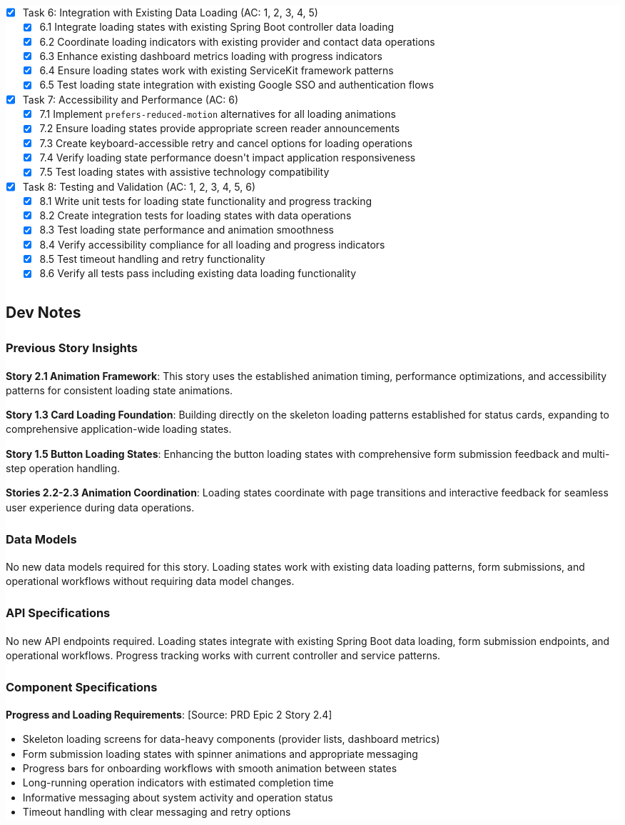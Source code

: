 - [x] Task 6: Integration with Existing Data Loading (AC: 1, 2, 3, 4, 5)
  - [x] 6.1 Integrate loading states with existing Spring Boot controller data loading
  - [x] 6.2 Coordinate loading indicators with existing provider and contact data operations
  - [x] 6.3 Enhance existing dashboard metrics loading with progress indicators
  - [x] 6.4 Ensure loading states work with existing ServiceKit framework patterns
  - [x] 6.5 Test loading state integration with existing Google SSO and authentication flows

- [x] Task 7: Accessibility and Performance (AC: 6)
  - [x] 7.1 Implement `prefers-reduced-motion` alternatives for all loading animations
  - [x] 7.2 Ensure loading states provide appropriate screen reader announcements
  - [x] 7.3 Create keyboard-accessible retry and cancel options for loading operations
  - [x] 7.4 Verify loading state performance doesn't impact application responsiveness
  - [x] 7.5 Test loading states with assistive technology compatibility

- [x] Task 8: Testing and Validation (AC: 1, 2, 3, 4, 5, 6)
  - [x] 8.1 Write unit tests for loading state functionality and progress tracking
  - [x] 8.2 Create integration tests for loading states with data operations
  - [x] 8.3 Test loading state performance and animation smoothness
  - [x] 8.4 Verify accessibility compliance for all loading and progress indicators
  - [x] 8.5 Test timeout handling and retry functionality
  - [x] 8.6 Verify all tests pass including existing data loading functionality

## Dev Notes

### Previous Story Insights
**Story 2.1 Animation Framework**: This story uses the established animation timing, performance optimizations, and accessibility patterns for consistent loading state animations.

**Story 1.3 Card Loading Foundation**: Building directly on the skeleton loading patterns established for status cards, expanding to comprehensive application-wide loading states.

**Story 1.5 Button Loading States**: Enhancing the button loading states with comprehensive form submission feedback and multi-step operation handling.

**Stories 2.2-2.3 Animation Coordination**: Loading states coordinate with page transitions and interactive feedback for seamless user experience during data operations.

### Data Models
No new data models required for this story. Loading states work with existing data loading patterns, form submissions, and operational workflows without requiring data model changes.

### API Specifications
No new API endpoints required. Loading states integrate with existing Spring Boot data loading, form submission endpoints, and operational workflows. Progress tracking works with current controller and service patterns.

### Component Specifications
**Progress and Loading Requirements**: [Source: PRD Epic 2 Story 2.4]
- Skeleton loading screens for data-heavy components (provider lists, dashboard metrics)
- Form submission loading states with spinner animations and appropriate messaging
- Progress bars for onboarding workflows with smooth animation between states
- Long-running operation indicators with estimated completion time
- Informative messaging about system activity and operation status
- Timeout handling with clear messaging and retry options
